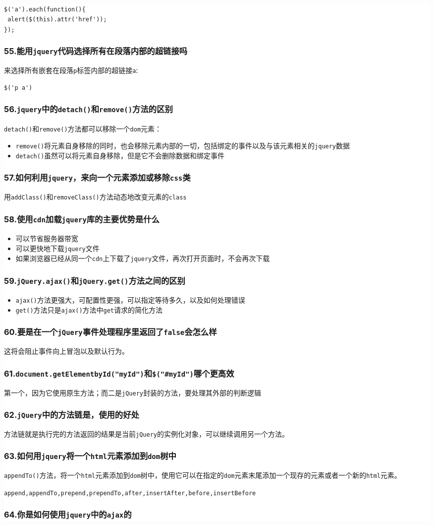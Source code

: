 ```
$('a').each(function(){
 alert($(this).attr('href'));
});
```

### 55.能用`jquery`代码选择所有在段落内部的超链接吗

来选择所有嵌套在段落`p`标签内部的超链接`a`:

```
$('p a')
```

### 56.`jquery`中的`detach()`和`remove()`方法的区别

`detach()`和`remove()`方法都可以移除一个`dom`元素：

- `remove()`将元素自身移除的同时，也会移除元素内部的一切，包括绑定的事件以及与该元素相关的`jquery`数据
- `detach()`虽然可以将元素自身移除，但是它不会删除数据和绑定事件

### 57.如何利用`jquery`，来向一个元素添加或移除`css`类

用`addClass()`和`removeClass()`方法动态地改变元素的`class`

### 58.使用`cdn`加载`jquery`库的主要优势是什么

- 可以节省服务器带宽
- 可以更快地下载`jquery`文件
- 如果浏览器已经从同一个`cdn`上下载了`jquery`文件，再次打开页面时，不会再次下载

### 59.`jQuery.ajax()`和`jQuery.get()`方法之间的区别

- `ajax()`方法更强大，可配置性更强，可以指定等待多久，以及如何处理错误
- `get()`方法只是`ajax()`方法中`get`请求的简化方法

### 60.要是在一个`jQuery`事件处理程序里返回了`false`会怎么样

这将会阻止事件向上冒泡以及默认行为。

### 61.`document.getElementbyId("myId")`和`$("#myId")`哪个更高效

第一个，因为它使用原生方法；而二是`jQuery`封装的方法，要处理其外部的判断逻辑

### 62.`jQuery`中的方法链是，使用的好处

方法链就是执行完的方法返回的结果是当前`jQuery`的实例化对象，可以继续调用另一个方法。

### 63.如何用`jquery`将一个`html`元素添加到`dom`树中

`appendTo()`方法，将一个`html`元素添加到`dom`树中，使用它可以在指定的`dom`元素末尾添加一个现存的元素或者一个新的`html`元素。

`append,appendTo,prepend,prependTo,after,insertAfter,before,insertBefore`

### 64.你是如何使用`jquery`中的`ajax`的
